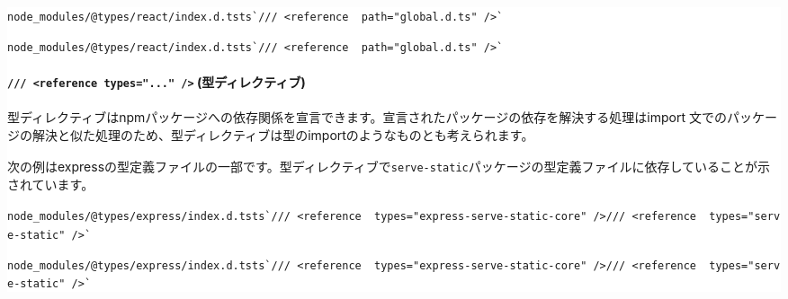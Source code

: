 ```
node_modules/@types/react/index.d.tsts`/// <reference  path="global.d.ts" />`
```

```
node_modules/@types/react/index.d.tsts`/// <reference  path="global.d.ts" />`
```

#### `/// <reference types="..." />` (型ディレクティブ)​

型ディレクティブはnpmパッケージへの依存関係を宣言できます。宣言されたパッケージの依存を解決する処理はimport 文でのパッケージの解決と似た処理のため、型ディレクティブは型のimportのようなものとも考えられます。

次の例はexpressの型定義ファイルの一部です。型ディレクティブで`serve-static`パッケージの型定義ファイルに依存していることが示されています。

```
node_modules/@types/express/index.d.tsts`/// <reference  types="express-serve-static-core" />/// <reference  types="serve-static" />`
```

```
node_modules/@types/express/index.d.tsts`/// <reference  types="express-serve-static-core" />/// <reference  types="serve-static" />`
```
